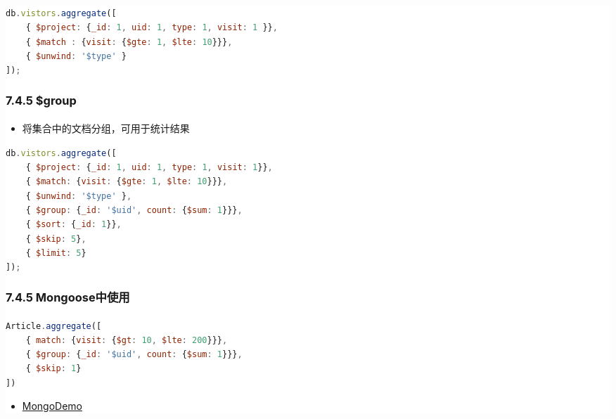 ```js
db.vistors.aggregate([
    { $project: {_id: 1, uid: 1, type: 1, visit: 1 }},
    { $match : {visit: {$gte: 1, $lte: 10}}},
    { $unwind: '$type' }
]);
```
### 7.4.5 $group
- 将集合中的文档分组，可用于统计结果
```js
db.vistors.aggregate([
    { $project: {_id: 1, uid: 1, type: 1, visit: 1}},
    { $match: {visit: {$gte: 1, $lte: 10}}},
    { $unwind: '$type' },
    { $group: {_id: '$uid', count: {$sum: 1}}},
    { $sort: {_id: 1}},
    { $skip: 5},
    { $limit: 5}
]);
```
### 7.4.5 Mongoose中使用
```js
Article.aggregate([
    { match: {visit: {$gt: 10, $lte: 200}}},
    { $group: {_id: '$uid', count: {$sum: 1}}},
    { $skip: 1}
])
```
- [MongoDemo](https://github.com/sodino/MongoDemo/blob/master/app.js)